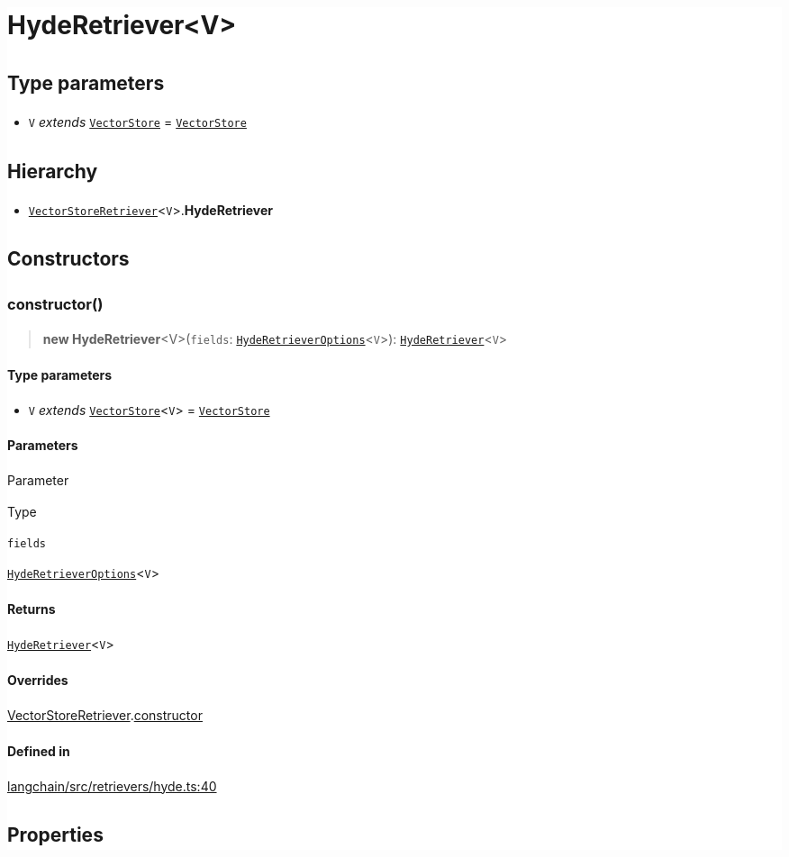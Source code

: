 HydeRetriever<V\>
=================

Type parameters[​](#type-parameters "Direct link to Type parameters")
---------------------------------------------------------------------

*   `V` _extends_ [`VectorStore`](/docs/api/vectorstores_base/classes/VectorStore) = [`VectorStore`](/docs/api/vectorstores_base/classes/VectorStore)

Hierarchy[​](#hierarchy "Direct link to Hierarchy")
---------------------------------------------------

*   [`VectorStoreRetriever`](/docs/api/vectorstores_base/classes/VectorStoreRetriever)<`V`\>.**HydeRetriever**

Constructors[​](#constructors "Direct link to Constructors")
------------------------------------------------------------

### constructor()[​](#constructor "Direct link to constructor()")

> **new HydeRetriever**<V\>(`fields`: [`HydeRetrieverOptions`](/docs/api/retrievers_hyde/interfaces/HydeRetrieverOptions)<`V`\>): [`HydeRetriever`](/docs/api/retrievers_hyde/classes/HydeRetriever)<`V`\>

#### Type parameters[​](#type-parameters-1 "Direct link to Type parameters")

*   `V` _extends_ [`VectorStore`](/docs/api/vectorstores_base/classes/VectorStore)<`V`\> = [`VectorStore`](/docs/api/vectorstores_base/classes/VectorStore)

#### Parameters[​](#parameters "Direct link to Parameters")

Parameter

Type

`fields`

[`HydeRetrieverOptions`](/docs/api/retrievers_hyde/interfaces/HydeRetrieverOptions)<`V`\>

#### Returns[​](#returns "Direct link to Returns")

[`HydeRetriever`](/docs/api/retrievers_hyde/classes/HydeRetriever)<`V`\>

#### Overrides[​](#overrides "Direct link to Overrides")

[VectorStoreRetriever](/docs/api/vectorstores_base/classes/VectorStoreRetriever).[constructor](/docs/api/vectorstores_base/classes/VectorStoreRetriever#constructor)

#### Defined in[​](#defined-in "Direct link to Defined in")

[langchain/src/retrievers/hyde.ts:40](https://github.com/hwchase17/langchainjs/blob/46e1734/langchain/src/retrievers/hyde.ts#L40)

Properties[​](#properties "Direct link to Properties")
------------------------------------------------------
